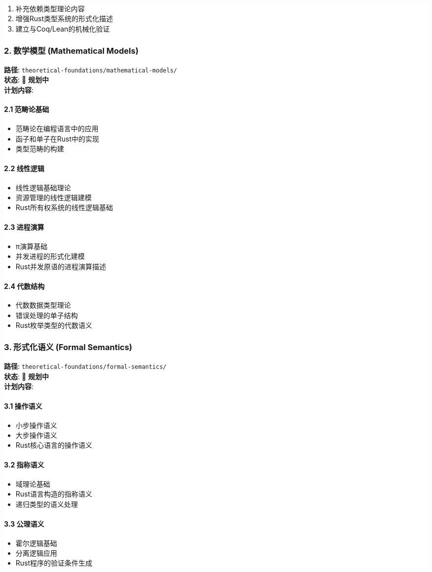 1. 补充依赖类型理论内容
2. 增强Rust类型系统的形式化描述
3. 建立与Coq/Lean的机械化验证

### 2. 数学模型 (Mathematical Models)

**路径**: `theoretical-foundations/mathematical-models/`  
**状态**: 🔄 **规划中**  
**计划内容**:

#### 2.1 范畴论基础

- 范畴论在编程语言中的应用
- 函子和单子在Rust中的实现
- 类型范畴的构建

#### 2.2 线性逻辑

- 线性逻辑基础理论
- 资源管理的线性逻辑建模
- Rust所有权系统的线性逻辑基础

#### 2.3 进程演算

- π演算基础
- 并发进程的形式化建模
- Rust并发原语的进程演算描述

#### 2.4 代数结构

- 代数数据类型理论
- 错误处理的单子结构
- Rust枚举类型的代数语义

### 3. 形式化语义 (Formal Semantics)

**路径**: `theoretical-foundations/formal-semantics/`  
**状态**: 🔄 **规划中**  
**计划内容**:

#### 3.1 操作语义

- 小步操作语义
- 大步操作语义  
- Rust核心语言的操作语义

#### 3.2 指称语义

- 域理论基础
- Rust语言构造的指称语义
- 递归类型的语义处理

#### 3.3 公理语义

- 霍尔逻辑基础
- 分离逻辑应用
- Rust程序的验证条件生成
